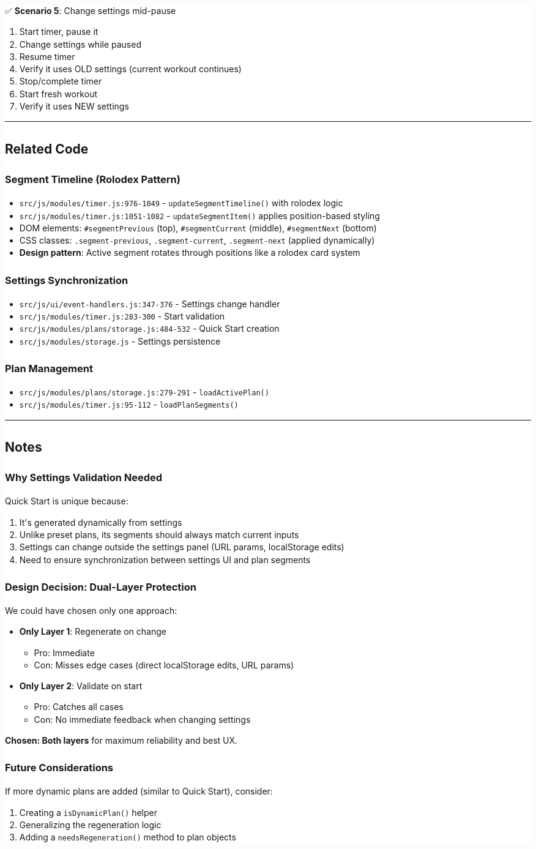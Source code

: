 ✅ **Scenario 5**: Change settings mid-pause
1. Start timer, pause it
2. Change settings while paused
3. Resume timer
4. Verify it uses OLD settings (current workout continues)
5. Stop/complete timer
6. Start fresh workout
7. Verify it uses NEW settings

---

## Related Code

### Segment Timeline (Rolodex Pattern)
- `src/js/modules/timer.js:976-1049` - `updateSegmentTimeline()` with rolodex logic
- `src/js/modules/timer.js:1051-1082` - `updateSegmentItem()` applies position-based styling
- DOM elements: `#segmentPrevious` (top), `#segmentCurrent` (middle), `#segmentNext` (bottom)
- CSS classes: `.segment-previous`, `.segment-current`, `.segment-next` (applied dynamically)
- **Design pattern**: Active segment rotates through positions like a rolodex card system

### Settings Synchronization
- `src/js/ui/event-handlers.js:347-376` - Settings change handler
- `src/js/modules/timer.js:283-300` - Start validation
- `src/js/modules/plans/storage.js:484-532` - Quick Start creation
- `src/js/modules/storage.js` - Settings persistence

### Plan Management
- `src/js/modules/plans/storage.js:279-291` - `loadActivePlan()`
- `src/js/modules/timer.js:95-112` - `loadPlanSegments()`

---

## Notes

### Why Settings Validation Needed

Quick Start is unique because:
1. It's generated dynamically from settings
2. Unlike preset plans, its segments should always match current inputs
3. Settings can change outside the settings panel (URL params, localStorage edits)
4. Need to ensure synchronization between settings UI and plan segments

### Design Decision: Dual-Layer Protection

We could have chosen only one approach:
- **Only Layer 1**: Regenerate on change
  - Pro: Immediate
  - Con: Misses edge cases (direct localStorage edits, URL params)

- **Only Layer 2**: Validate on start
  - Pro: Catches all cases
  - Con: No immediate feedback when changing settings

**Chosen: Both layers** for maximum reliability and best UX.

### Future Considerations

If more dynamic plans are added (similar to Quick Start), consider:
1. Creating a `isDynamicPlan()` helper
2. Generalizing the regeneration logic
3. Adding a `needsRegeneration()` method to plan objects
